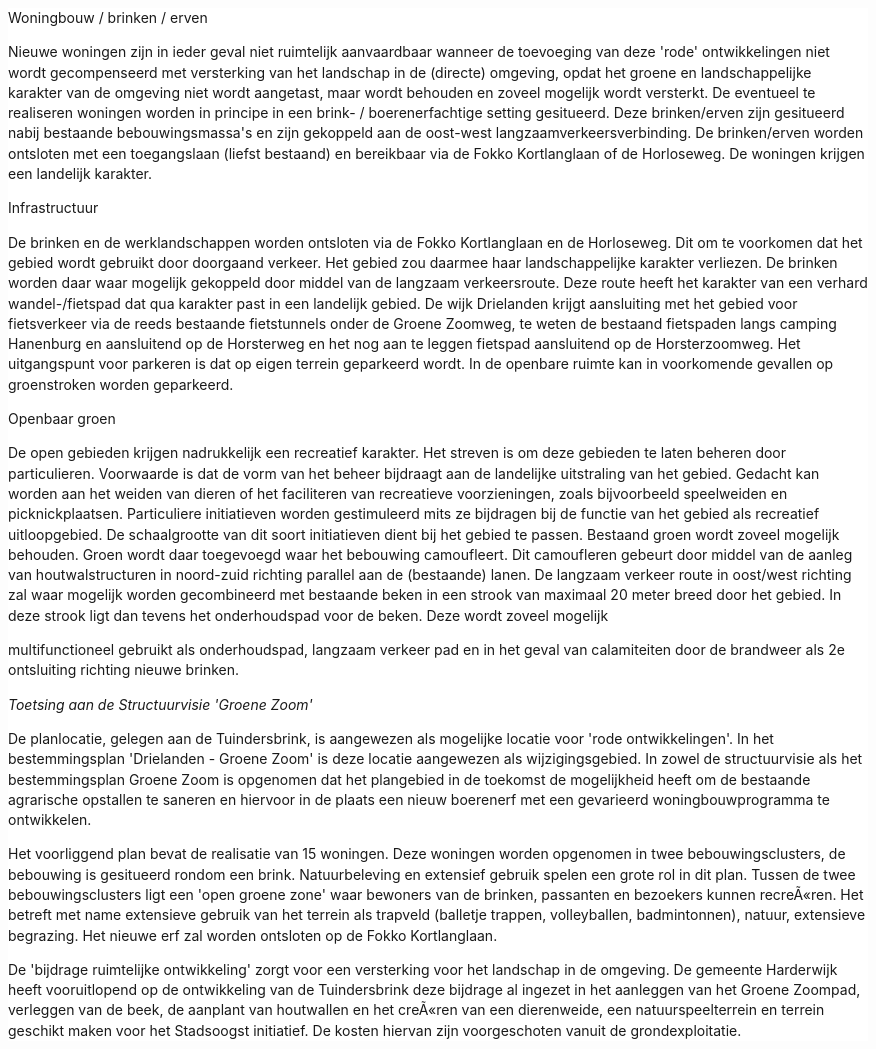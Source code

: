 Woningbouw / brinken / erven

Nieuwe woningen zijn in ieder geval niet ruimtelijk aanvaardbaar wanneer de toevoeging van deze 'rode' ontwikkelingen niet wordt gecompenseerd met versterking van het landschap in de (directe) omgeving, opdat het groene en landschappelijke karakter van de omgeving niet wordt aangetast, maar wordt behouden en zoveel mogelijk wordt versterkt. De eventueel te realiseren woningen worden in principe in een brink\- / boerenerfachtige setting gesitueerd. Deze brinken/erven zijn gesitueerd nabij bestaande bebouwingsmassa's en zijn gekoppeld aan de oost\-west langzaamverkeersverbinding. De brinken/erven worden ontsloten met een toegangslaan (liefst bestaand) en bereikbaar via de Fokko Kortlanglaan of de Horloseweg. De woningen krijgen een landelijk karakter.

Infrastructuur

De brinken en de werklandschappen worden ontsloten via de Fokko Kortlanglaan en de Horloseweg. Dit om te voorkomen dat het gebied wordt gebruikt door doorgaand verkeer. Het gebied zou daarmee haar landschappelijke karakter verliezen. De brinken worden daar waar mogelijk gekoppeld door middel van de langzaam verkeersroute. Deze route heeft het karakter van een verhard wandel\-/fietspad dat qua karakter past in een landelijk gebied. De wijk Drielanden krijgt aansluiting met het gebied voor fietsverkeer via de reeds bestaande fietstunnels onder de Groene Zoomweg, te weten de bestaand fietspaden langs camping Hanenburg en aansluitend op de Horsterweg en het nog aan te leggen fietspad aansluitend op de Horsterzoomweg. Het uitgangspunt voor parkeren is dat op eigen terrein geparkeerd wordt. In de openbare ruimte kan in voorkomende gevallen op groenstroken worden geparkeerd.

Openbaar groen

De open gebieden krijgen nadrukkelijk een recreatief karakter. Het streven is om deze gebieden te laten beheren door particulieren. Voorwaarde is dat de vorm van het beheer bijdraagt aan de landelijke uitstraling van het gebied. Gedacht kan worden aan het weiden van dieren of het faciliteren van recreatieve voorzieningen, zoals bijvoorbeeld speelweiden en picknickplaatsen. Particuliere initiatieven worden gestimuleerd mits ze bijdragen bij de functie van het gebied als recreatief uitloopgebied. De schaalgrootte van dit soort initiatieven dient bij het gebied te passen. Bestaand groen wordt zoveel mogelijk behouden. Groen wordt daar toegevoegd waar het bebouwing camoufleert. Dit camoufleren gebeurt door middel van de aanleg van houtwalstructuren in noord\-zuid richting parallel aan de (bestaande) lanen. De langzaam verkeer route in oost/west richting zal waar mogelijk worden gecombineerd met bestaande beken in een strook van maximaal 20 meter breed door het gebied. In deze strook ligt dan tevens het onderhoudspad voor de beken. Deze wordt zoveel mogelijk

multifunctioneel gebruikt als onderhoudspad, langzaam verkeer pad en in het geval van calamiteiten door de brandweer als 2e ontsluiting richting nieuwe brinken.

*Toetsing aan de Structuurvisie 'Groene Zoom'*

De planlocatie, gelegen aan de Tuindersbrink, is aangewezen als mogelijke locatie voor 'rode ontwikkelingen'. In het bestemmingsplan 'Drielanden \- Groene Zoom' is deze locatie aangewezen als wijzigingsgebied. In zowel de structuurvisie als het bestemmingsplan Groene Zoom is opgenomen dat het plangebied in de toekomst de mogelijkheid heeft om de bestaande agrarische opstallen te saneren en hiervoor in de plaats een nieuw boerenerf met een gevarieerd woningbouwprogramma te ontwikkelen.

Het voorliggend plan bevat de realisatie van 15 woningen. Deze woningen worden opgenomen in twee bebouwingsclusters, de bebouwing is gesitueerd rondom een brink. Natuurbeleving en extensief gebruik spelen een grote rol in dit plan. Tussen de twee bebouwingsclusters ligt een 'open groene zone' waar bewoners van de brinken, passanten en bezoekers kunnen recreÃ«ren. Het betreft met name extensieve gebruik van het terrein als trapveld (balletje trappen, volleyballen, badmintonnen), natuur, extensieve begrazing. Het nieuwe erf zal worden ontsloten op de Fokko Kortlanglaan.

De 'bijdrage ruimtelijke ontwikkeling' zorgt voor een versterking voor het landschap in de omgeving. De gemeente Harderwijk heeft vooruitlopend op de ontwikkeling van de Tuindersbrink deze bijdrage al ingezet in het aanleggen van het Groene Zoompad, verleggen van de beek, de aanplant van houtwallen en het creÃ«ren van een dierenweide, een natuurspeelterrein en terrein geschikt maken voor het Stadsoogst initiatief. De kosten hiervan zijn voorgeschoten vanuit de grondexploitatie.
